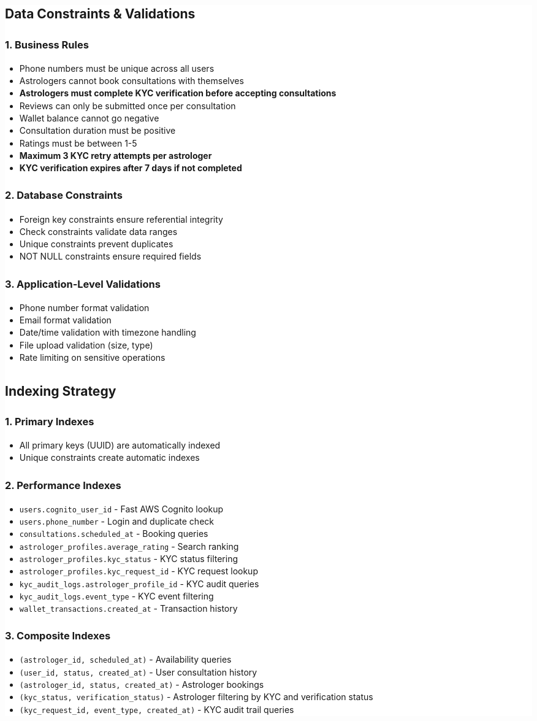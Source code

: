 ## Data Constraints & Validations

### 1. Business Rules
- Phone numbers must be unique across all users
- Astrologers cannot book consultations with themselves
- **Astrologers must complete KYC verification before accepting consultations**
- Reviews can only be submitted once per consultation
- Wallet balance cannot go negative
- Consultation duration must be positive
- Ratings must be between 1-5
- **Maximum 3 KYC retry attempts per astrologer**
- **KYC verification expires after 7 days if not completed**

### 2. Database Constraints
- Foreign key constraints ensure referential integrity
- Check constraints validate data ranges
- Unique constraints prevent duplicates
- NOT NULL constraints ensure required fields

### 3. Application-Level Validations
- Phone number format validation
- Email format validation
- Date/time validation with timezone handling
- File upload validation (size, type)
- Rate limiting on sensitive operations

## Indexing Strategy

### 1. Primary Indexes
- All primary keys (UUID) are automatically indexed
- Unique constraints create automatic indexes

### 2. Performance Indexes
- `users.cognito_user_id` - Fast AWS Cognito lookup
- `users.phone_number` - Login and duplicate check
- `consultations.scheduled_at` - Booking queries
- `astrologer_profiles.average_rating` - Search ranking
- `astrologer_profiles.kyc_status` - KYC status filtering
- `astrologer_profiles.kyc_request_id` - KYC request lookup
- `kyc_audit_logs.astrologer_profile_id` - KYC audit queries
- `kyc_audit_logs.event_type` - KYC event filtering
- `wallet_transactions.created_at` - Transaction history

### 3. Composite Indexes
- `(astrologer_id, scheduled_at)` - Availability queries
- `(user_id, status, created_at)` - User consultation history
- `(astrologer_id, status, created_at)` - Astrologer bookings
- `(kyc_status, verification_status)` - Astrologer filtering by KYC and verification status
- `(kyc_request_id, event_type, created_at)` - KYC audit trail queries
